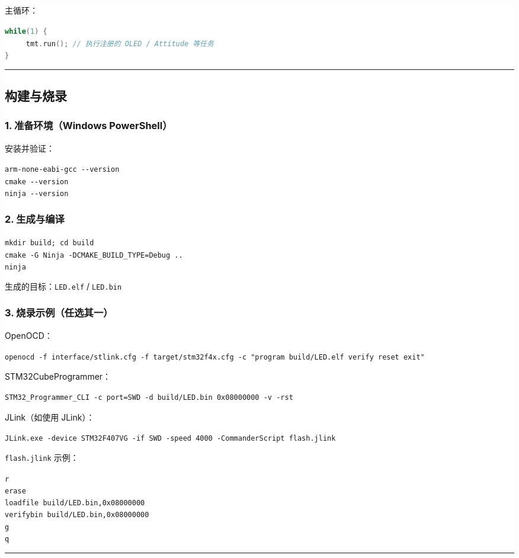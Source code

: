 主循环：
```c
while(1) {
	 tmt.run(); // 执行注册的 OLED / Attitude 等任务
}
```

---

## 构建与烧录

### 1. 准备环境（Windows PowerShell）

安装并验证：
```
arm-none-eabi-gcc --version
cmake --version
ninja --version
```

### 2. 生成与编译

```
mkdir build; cd build
cmake -G Ninja -DCMAKE_BUILD_TYPE=Debug ..
ninja
```

生成的目标：`LED.elf` / `LED.bin`

### 3. 烧录示例（任选其一）

OpenOCD：
```
openocd -f interface/stlink.cfg -f target/stm32f4x.cfg -c "program build/LED.elf verify reset exit"
```

STM32CubeProgrammer：
```
STM32_Programmer_CLI -c port=SWD -d build/LED.bin 0x08000000 -v -rst
```

JLink（如使用 JLink）：
```
JLink.exe -device STM32F407VG -if SWD -speed 4000 -CommanderScript flash.jlink
```

`flash.jlink` 示例：
```
r
erase
loadfile build/LED.bin,0x08000000
verifybin build/LED.bin,0x08000000
g
q
```

---